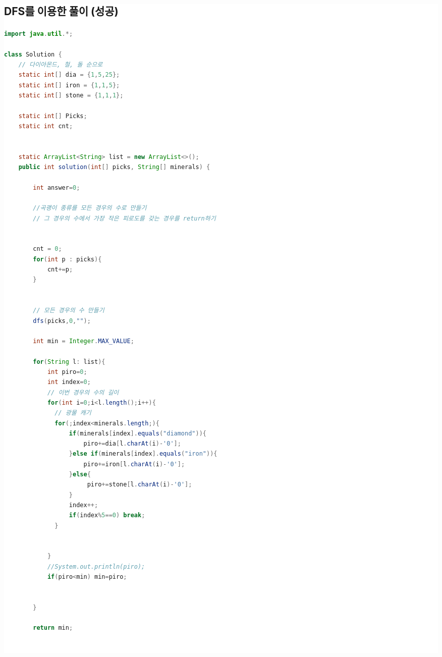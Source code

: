 ## DFS를 이용한 풀이 (성공)
```java
import java.util.*;

class Solution {
    // 다이아몬드, 철, 돌 순으로
    static int[] dia = {1,5,25};
    static int[] iron = {1,1,5};
    static int[] stone = {1,1,1};
    
    static int[] Picks;
    static int cnt;
    
    
    static ArrayList<String> list = new ArrayList<>();
    public int solution(int[] picks, String[] minerals) {
        
        int answer=0;
        
        //곡괭이 종류를 모든 경우의 수로 만들기
        // 그 경우의 수에서 가장 작은 피로도를 갖는 경우를 return하기
        
        
        cnt = 0;
        for(int p : picks){
            cnt+=p;
        }
        
        
        // 모든 경우의 수 만들기
        dfs(picks,0,"");
        
        int min = Integer.MAX_VALUE;
        
        for(String l: list){
            int piro=0;
            int index=0;
            // 이번 경우의 수의 길이
            for(int i=0;i<l.length();i++){
              // 광물 캐기
              for(;index<minerals.length;){
                  if(minerals[index].equals("diamond")){
                      piro+=dia[l.charAt(i)-'0'];
                  }else if(minerals[index].equals("iron")){
                      piro+=iron[l.charAt(i)-'0'];
                  }else{
                       piro+=stone[l.charAt(i)-'0'];
                  }
                  index++;
                  if(index%5==0) break;  
              }
                
     
            }
            //System.out.println(piro);
            if(piro<min) min=piro;
            
            
        }
        
        return min;
        
    
```